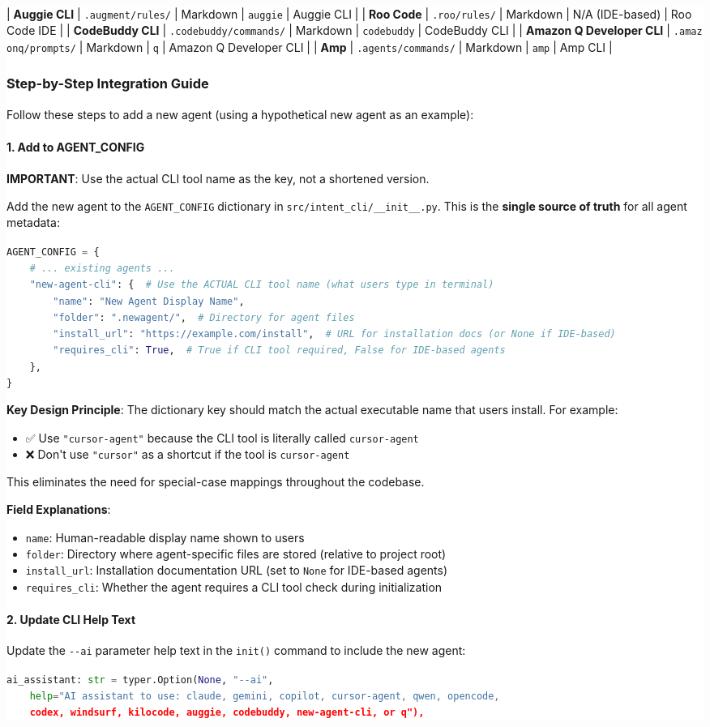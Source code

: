 | **Auggie CLI** | `.augment/rules/` | Markdown | `auggie` | Auggie CLI |
| **Roo Code** | `.roo/rules/` | Markdown | N/A (IDE-based) | Roo Code IDE |
| **CodeBuddy CLI** | `.codebuddy/commands/` | Markdown | `codebuddy` | CodeBuddy CLI |
| **Amazon Q Developer CLI** | `.amazonq/prompts/` | Markdown | `q` | Amazon Q Developer CLI |
| **Amp** | `.agents/commands/` | Markdown | `amp` | Amp CLI |

### Step-by-Step Integration Guide

Follow these steps to add a new agent (using a hypothetical new agent as an example):

#### 1. Add to AGENT_CONFIG

**IMPORTANT**: Use the actual CLI tool name as the key, not a shortened version.

Add the new agent to the `AGENT_CONFIG` dictionary in `src/intent_cli/__init__.py`.
This is the **single source of truth** for all agent metadata:

```python
AGENT_CONFIG = {
    # ... existing agents ...
    "new-agent-cli": {  # Use the ACTUAL CLI tool name (what users type in terminal)
        "name": "New Agent Display Name",
        "folder": ".newagent/",  # Directory for agent files
        "install_url": "https://example.com/install",  # URL for installation docs (or None if IDE-based)
        "requires_cli": True,  # True if CLI tool required, False for IDE-based agents
    },
}
```

**Key Design Principle**: The dictionary key should match the actual executable name that users install. For example:

- ✅ Use `"cursor-agent"` because the CLI tool is literally called `cursor-agent`
- ❌ Don't use `"cursor"` as a shortcut if the tool is `cursor-agent`

This eliminates the need for special-case mappings throughout the codebase.

**Field Explanations**:

- `name`: Human-readable display name shown to users
- `folder`: Directory where agent-specific files are stored (relative to project root)
- `install_url`: Installation documentation URL (set to `None` for IDE-based agents)
- `requires_cli`: Whether the agent requires a CLI tool check during initialization

#### 2. Update CLI Help Text

Update the `--ai` parameter help text in the `init()` command to include the new agent:

```python
ai_assistant: str = typer.Option(None, "--ai",
    help="AI assistant to use: claude, gemini, copilot, cursor-agent, qwen, opencode,
    codex, windsurf, kilocode, auggie, codebuddy, new-agent-cli, or q"),
```
